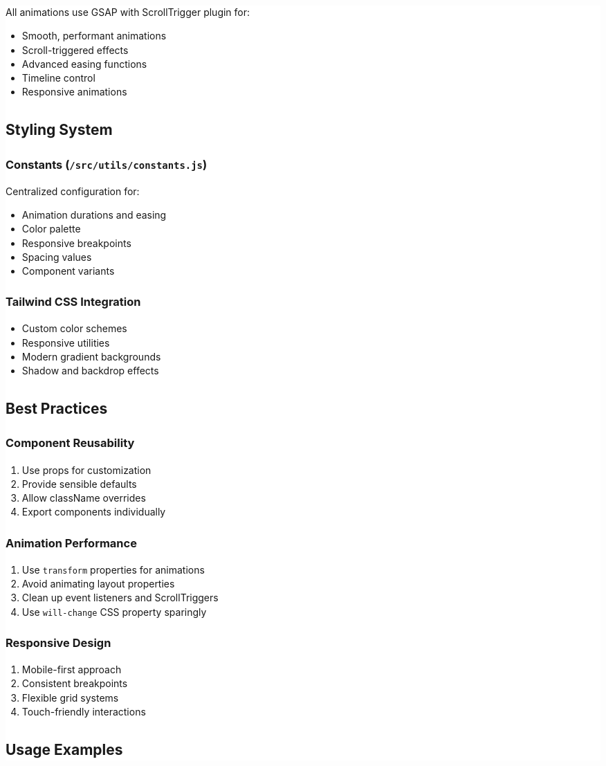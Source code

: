 All animations use GSAP with ScrollTrigger plugin for:

- Smooth, performant animations
- Scroll-triggered effects
- Advanced easing functions
- Timeline control
- Responsive animations

## Styling System

### Constants (`/src/utils/constants.js`)

Centralized configuration for:

- Animation durations and easing
- Color palette
- Responsive breakpoints
- Spacing values
- Component variants

### Tailwind CSS Integration

- Custom color schemes
- Responsive utilities
- Modern gradient backgrounds
- Shadow and backdrop effects

## Best Practices

### Component Reusability

1. Use props for customization
2. Provide sensible defaults
3. Allow className overrides
4. Export components individually

### Animation Performance

1. Use `transform` properties for animations
2. Avoid animating layout properties
3. Clean up event listeners and ScrollTriggers
4. Use `will-change` CSS property sparingly

### Responsive Design

1. Mobile-first approach
2. Consistent breakpoints
3. Flexible grid systems
4. Touch-friendly interactions

## Usage Examples
